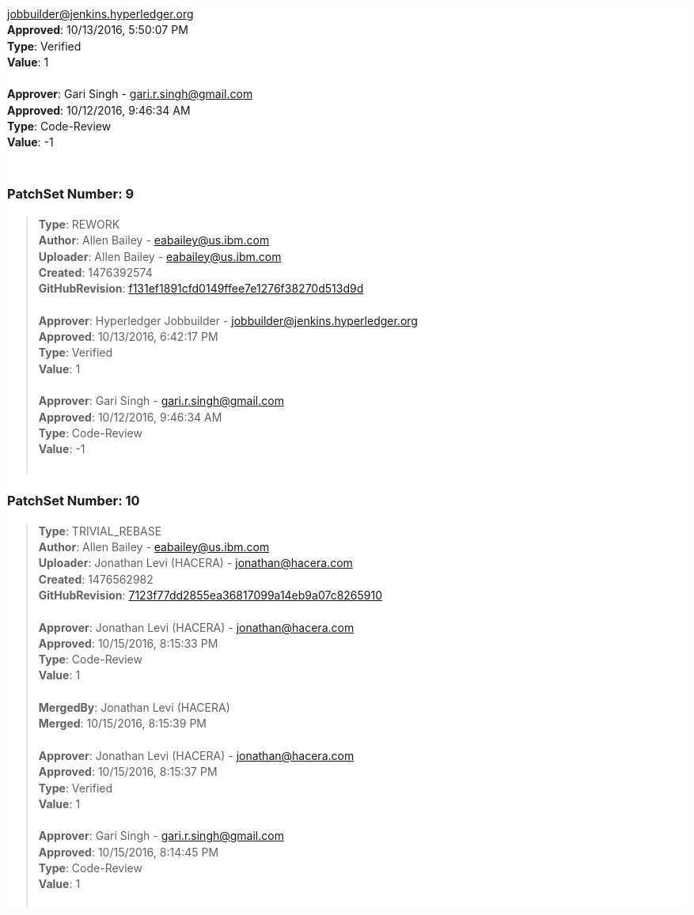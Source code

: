 jobbuilder@jenkins.hyperledger.org<br><strong>Approved</strong>: 10/13/2016, 5:50:07 PM<br><strong>Type</strong>: Verified<br><strong>Value</strong>: 1<br><br><strong>Approver</strong>: Gari Singh - gari.r.singh@gmail.com<br><strong>Approved</strong>: 10/12/2016, 9:46:34 AM<br><strong>Type</strong>: Code-Review<br><strong>Value</strong>: -1<br><br></blockquote><h3>PatchSet Number: 9</h3><blockquote><strong>Type</strong>: REWORK<br><strong>Author</strong>: Allen Bailey - eabailey@us.ibm.com<br><strong>Uploader</strong>: Allen Bailey - eabailey@us.ibm.com<br><strong>Created</strong>: 1476392574<br><strong>GitHubRevision</strong>: [f131ef1891cfd0149ffee7e1276f38270d513d9d](https://github.com/hyperledger/fabric/commit/f131ef1891cfd0149ffee7e1276f38270d513d9d)<br><br><strong>Approver</strong>: Hyperledger Jobbuilder - jobbuilder@jenkins.hyperledger.org<br><strong>Approved</strong>: 10/13/2016, 6:42:17 PM<br><strong>Type</strong>: Verified<br><strong>Value</strong>: 1<br><br><strong>Approver</strong>: Gari Singh - gari.r.singh@gmail.com<br><strong>Approved</strong>: 10/12/2016, 9:46:34 AM<br><strong>Type</strong>: Code-Review<br><strong>Value</strong>: -1<br><br></blockquote><h3>PatchSet Number: 10</h3><blockquote><strong>Type</strong>: TRIVIAL_REBASE<br><strong>Author</strong>: Allen Bailey - eabailey@us.ibm.com<br><strong>Uploader</strong>: Jonathan Levi (HACERA) - jonathan@hacera.com<br><strong>Created</strong>: 1476562982<br><strong>GitHubRevision</strong>: [7123f77dd2855ea36817099a14eb9a07c8265910](https://github.com/hyperledger/fabric/commit/7123f77dd2855ea36817099a14eb9a07c8265910)<br><br><strong>Approver</strong>: Jonathan Levi (HACERA) - jonathan@hacera.com<br><strong>Approved</strong>: 10/15/2016, 8:15:33 PM<br><strong>Type</strong>: Code-Review<br><strong>Value</strong>: 1<br><br><strong>MergedBy</strong>: Jonathan Levi (HACERA)<br><strong>Merged</strong>: 10/15/2016, 8:15:39 PM<br><br><strong>Approver</strong>: Jonathan Levi (HACERA) - jonathan@hacera.com<br><strong>Approved</strong>: 10/15/2016, 8:15:37 PM<br><strong>Type</strong>: Verified<br><strong>Value</strong>: 1<br><br><strong>Approver</strong>: Gari Singh - gari.r.singh@gmail.com<br><strong>Approved</strong>: 10/15/2016, 8:14:45 PM<br><strong>Type</strong>: Code-Review<br><strong>Value</strong>: 1<br><br></blockquote>